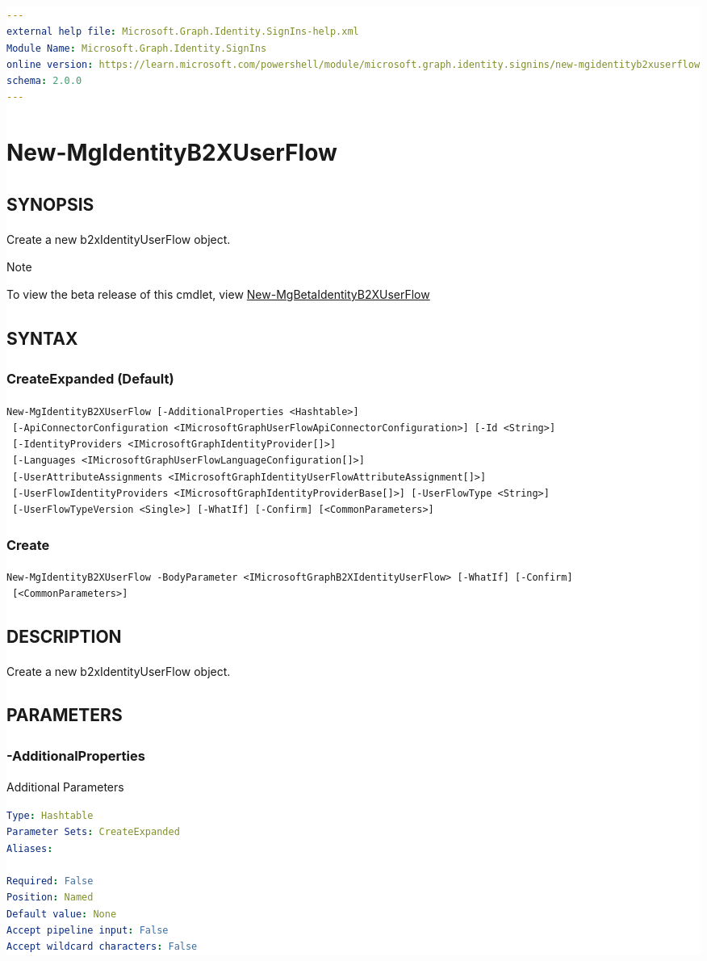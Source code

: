 ```yaml
---
external help file: Microsoft.Graph.Identity.SignIns-help.xml
Module Name: Microsoft.Graph.Identity.SignIns
online version: https://learn.microsoft.com/powershell/module/microsoft.graph.identity.signins/new-mgidentityb2xuserflow
schema: 2.0.0
---
```


# New-MgIdentityB2XUserFlow

## SYNOPSIS
Create a new b2xIdentityUserFlow object.

> [!NOTE]
> To view the beta release of this cmdlet, view [New-MgBetaIdentityB2XUserFlow](/powershell/module/Microsoft.Graph.Beta.Identity.SignIns/New-MgIdentityB2XUserFlow?view=graph-powershell-beta)

## SYNTAX

### CreateExpanded (Default)
```
New-MgIdentityB2XUserFlow [-AdditionalProperties <Hashtable>]
 [-ApiConnectorConfiguration <IMicrosoftGraphUserFlowApiConnectorConfiguration>] [-Id <String>]
 [-IdentityProviders <IMicrosoftGraphIdentityProvider[]>]
 [-Languages <IMicrosoftGraphUserFlowLanguageConfiguration[]>]
 [-UserAttributeAssignments <IMicrosoftGraphIdentityUserFlowAttributeAssignment[]>]
 [-UserFlowIdentityProviders <IMicrosoftGraphIdentityProviderBase[]>] [-UserFlowType <String>]
 [-UserFlowTypeVersion <Single>] [-WhatIf] [-Confirm] [<CommonParameters>]
```

### Create
```
New-MgIdentityB2XUserFlow -BodyParameter <IMicrosoftGraphB2XIdentityUserFlow> [-WhatIf] [-Confirm]
 [<CommonParameters>]
```

## DESCRIPTION
Create a new b2xIdentityUserFlow object.

## PARAMETERS

### -AdditionalProperties
Additional Parameters

```yaml
Type: Hashtable
Parameter Sets: CreateExpanded
Aliases:

Required: False
Position: Named
Default value: None
Accept pipeline input: False
Accept wildcard characters: False
```
